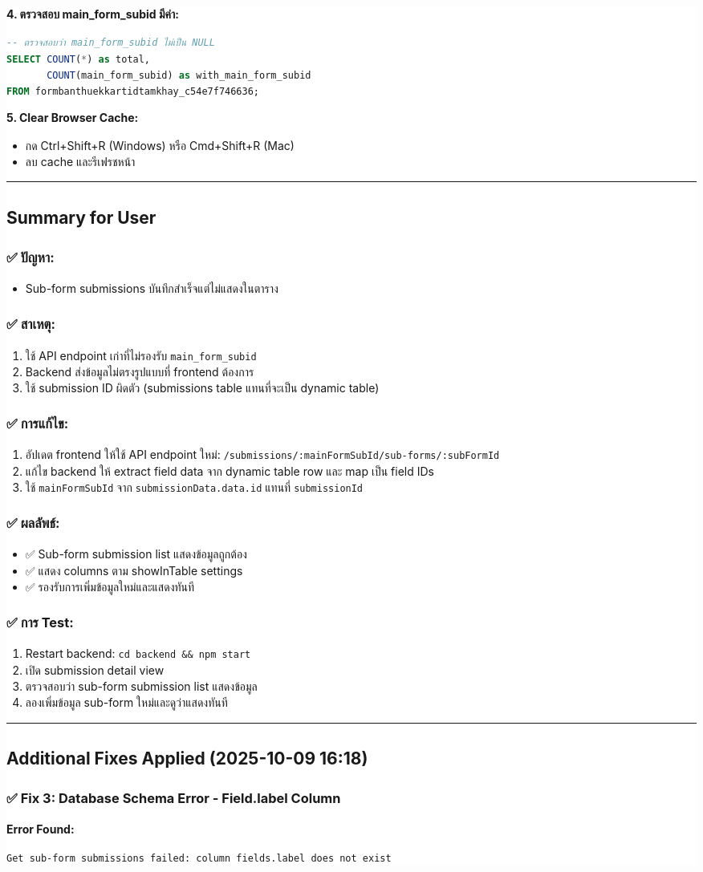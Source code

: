 **4. ตรวจสอบ main_form_subid มีค่า:**
```sql
-- ตรวจสอบว่า main_form_subid ไม่เป็น NULL
SELECT COUNT(*) as total,
       COUNT(main_form_subid) as with_main_form_subid
FROM formbanthuekkartidtamkhay_c54e7f746636;
```

**5. Clear Browser Cache:**
- กด Ctrl+Shift+R (Windows) หรือ Cmd+Shift+R (Mac)
- ลบ cache และรีเฟรชหน้า

---

## Summary for User

### ✅ ปัญหา:
- Sub-form submissions บันทึกสำเร็จแต่ไม่แสดงในตาราง

### ✅ สาเหตุ:
1. ใช้ API endpoint เก่าที่ไม่รองรับ `main_form_subid`
2. Backend ส่งข้อมูลไม่ตรงรูปแบบที่ frontend ต้องการ
3. ใช้ submission ID ผิดตัว (submissions table แทนที่จะเป็น dynamic table)

### ✅ การแก้ไข:
1. อัปเดต frontend ให้ใช้ API endpoint ใหม่: `/submissions/:mainFormSubId/sub-forms/:subFormId`
2. แก้ไข backend ให้ extract field data จาก dynamic table row และ map เป็น field IDs
3. ใช้ `mainFormSubId` จาก `submissionData.data.id` แทนที่ `submissionId`

### ✅ ผลลัพธ์:
- ✅ Sub-form submission list แสดงข้อมูลถูกต้อง
- ✅ แสดง columns ตาม showInTable settings
- ✅ รองรับการเพิ่มข้อมูลใหม่และแสดงทันที

### ✅ การ Test:
1. Restart backend: `cd backend && npm start`
2. เปิด submission detail view
3. ตรวจสอบว่า sub-form submission list แสดงข้อมูล
4. ลองเพิ่มข้อมูล sub-form ใหม่และดูว่าแสดงทันที

---

## Additional Fixes Applied (2025-10-09 16:18)

### ✅ Fix 3: Database Schema Error - Field.label Column

**Error Found:**
```
Get sub-form submissions failed: column fields.label does not exist
```
